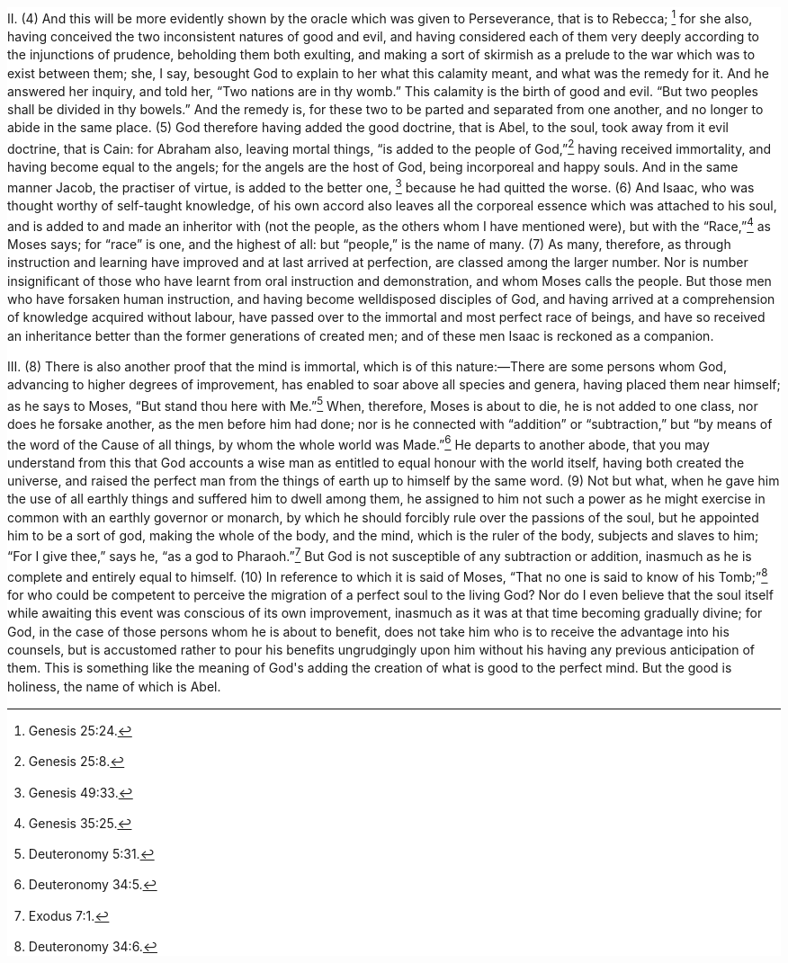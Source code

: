 II. <span id="v4">(4)</span> And this will be more evidently shown by the oracle which was given to Perseverance, that is to Rebecca; [^2] for she also, having conceived the two inconsistent natures of good and evil, and having considered each of them very deeply according to the injunctions of prudence, beholding them both exulting, and making a sort of skirmish as a prelude to the war which was to exist between them; she, I say, besought God to explain to her what this calamity meant, and what was the remedy for it. And he answered her inquiry, and told her, “Two nations are in thy womb.” This calamity is the birth of good and evil. “But two peoples shall be divided in thy bowels.” And the remedy is, for these two to be parted and separated from one another, and no longer to abide in the same place. <span id="v5">(5)</span> God therefore having added the good doctrine, that is Abel, to the soul, took away from it evil doctrine, that is Cain: for Abraham also, leaving mortal things, “is added to the people of God,”[^3] having received immortality, and having become equal to the angels; for the angels are the host of God, being incorporeal and happy souls. And in the same manner Jacob, the practiser of virtue, is added to the better one, [^4] because he had quitted the worse. <span id="v6">(6)</span> And Isaac, who was thought worthy of self-taught knowledge, of his own accord also leaves all the corporeal essence which was attached to his soul, and is added to and made an inheritor with (not the people, as the others whom I have mentioned were), but with the “Race,”[^5] as Moses says; for “race” is one, and the highest of all: but “people,” is the name of many. <span id="v7">(7)</span> As many, therefore, as through instruction and learning have improved and at last arrived at perfection, are classed among the larger number. Nor is number insignificant of those who have learnt from oral instruction and demonstration, and whom Moses calls the people. But those men who have forsaken human instruction, and having become welldisposed disciples of God, and having arrived at a comprehension of knowledge acquired without labour, have passed over to the immortal and most perfect race of beings, and have so received an inheritance better than the former generations of created men; and of these men Isaac is reckoned as a companion.

III. <span id="v8">(8)</span> There is also another proof that the mind is immortal, which is of this nature:—There are some persons whom God, advancing to higher degrees of improvement, has enabled to soar above all species and genera, having placed them near himself; as he says to Moses, “But stand thou here with Me.”[^6] When, therefore, Moses is about to die, he is not added to one class, nor does he forsake another, as the men before him had done; nor is he connected with “addition” or “subtraction,” but “by means of the word of the Cause of all things, by whom the whole world was Made.”[^7] He departs to another abode, that you may understand from this that God accounts a wise man as entitled to equal honour with the world itself, having both created the universe, and raised the perfect man from the things of earth up to himself by the same word. <span id="v9">(9)</span> Not but what, when he gave him the use of all earthly things and suffered him to dwell among them, he assigned to him not such a power as he might exercise in common with an earthly governor or monarch, by which he should forcibly rule over the passions of the soul, but he appointed him to be a sort of god, making the whole of the body, and the mind, which is the ruler of the body, subjects and slaves to him; “For I give thee,” says he, “as a god to Pharaoh.”[^8] But God is not susceptible of any subtraction or addition, inasmuch as he is complete and entirely equal to himself. <span id="v10">(10)</span> In reference to which it is said of Moses, “That no one is said to know of his Tomb;”[^9] for who could be competent to perceive the migration of a perfect soul to the living God? Nor do I even believe that the soul itself while awaiting this event was conscious of its own improvement, inasmuch as it was at that time becoming gradually divine; for God, in the case of those persons whom he is about to benefit, does not take him who is to receive the advantage into his counsels, but is accustomed rather to pour his benefits ungrudgingly upon him without his having any previous anticipation of them. This is something like the meaning of God's adding the creation of what is good to the perfect mind. But the good is holiness, the name of which is Abel.


[^1]: Genesis 4:2.
[^2]: Genesis 25:24.
[^3]: Genesis 25:8.
[^4]: Genesis 49:33.
[^5]: Genesis 35:25.
[^6]: Deuteronomy 5:31.
[^7]: Deuteronomy 34:5.
[^8]: Exodus 7:1.
[^9]: Deuteronomy 34:6.
[^10]: Exodus 4:10.
[^11]: Genesis 25:33.
[^12]: Deuteronomy 21:15.
[^13]: sections 21—33a were misplaced in Yonge's translation because the edition on which Yonge based his translation, Thomas Mangey, Philonis Iudaei opera omnia graece et latine ad editionem Thomae Mangey collatis aliquot mss. edenda curavit Augustus Fridericus Pfeiffer (Erlangae: In Libraria Heyderiana, 1820), lacked this material. The lines in Yonge's edition were originally located in On the Special Laws 2.284ff.
[^14]: this is not only the same idea, but almost the very language of Horace in Sat. I. 9.60.
[^15]: Genesis 33:11.
[^16]: Genesis 25:5.
[^17]: Numbers 27:17.
[^18]: Genesis 30:36.
[^19]: ibid.
[^20]: Genesis 47:3.
[^21]: Exodus 3:1.
[^22]: Genesis 46:34.
[^23]: Exodus 8:26.
[^24]: Genesis 4:2.
[^25]: Deuteronomy 23:21.
[^26]: Deuteronomy 8:12.
[^27]: Deuteronomy 8:17.
[^28]: Deuteronomy 9:5.
[^29]: Genesis 18:6.
[^30]: Exodus 12:34.
[^31]: Exodus 12:11.
[^32]: Genesis 27:20.
[^33]: Numbers 11:23.
[^34]: Exodus 16:6.
[^35]: Exodus 8:9.
[^36]: Exodus 23:19.
[^37]: Leviticus 19:32.
[^38]: Numbers 11:16.
[^39]: Leviticus 26:10.
[^40]: Genesis 25:29.
[^41]: Numbers 11:8.
[^42]: Genesis 4:3.
[^43]: Exodus 13:11.
[^44]: the similarity to Horace is here again very remarkable. Horace, speaks of the Parent and Governor of the universe in Od. I. 12.17.
[^45]: Numbers 23:19.
[^46]: Exodus 13:12.
[^47]: Numbers 15:19.
[^48]: Exodus 13:13.
[^49]: probaton, derived from probaino—, to advance forward.
[^50]: Leviticus 3:12.
[^51]: Exodus 21:13.
[^52]: Exodus 13:15.
[^53]: Genesis 27:1.